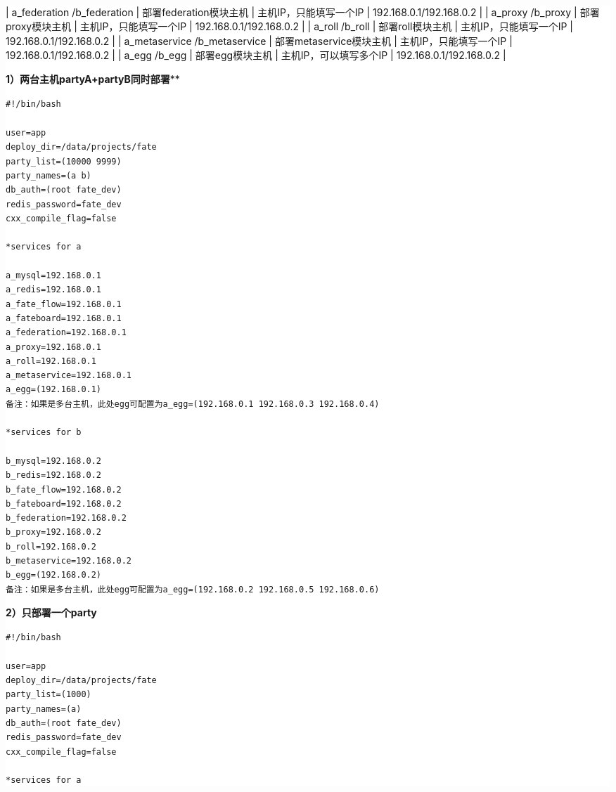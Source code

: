 | a_federation /b_federation   | 部署federation模块主机                       | 主机IP，只能填写一个IP                                       | 192.168.0.1/192.168.0.2                                      |
| a_proxy /b_proxy             | 部署proxy模块主机                            | 主机IP，只能填写一个IP                                       | 192.168.0.1/192.168.0.2                                      |
| a_roll /b_roll               | 部署roll模块主机                             | 主机IP，只能填写一个IP                                       | 192.168.0.1/192.168.0.2                                      |
| a_metaservice /b_metaservice | 部署metaservice模块主机                      | 主机IP，只能填写一个IP                                       | 192.168.0.1/192.168.0.2                                      |
| a_egg /b_egg                 | 部署egg模块主机                              | 主机IP，可以填写多个IP                                       | 192.168.0.1/192.168.0.2                                      |

**1）两台主机partyA+partyB同时部署****



```
#!/bin/bash

user=app
deploy_dir=/data/projects/fate
party_list=(10000 9999)
party_names=(a b)
db_auth=(root fate_dev)
redis_password=fate_dev
cxx_compile_flag=false

*services for a

a_mysql=192.168.0.1
a_redis=192.168.0.1
a_fate_flow=192.168.0.1
a_fateboard=192.168.0.1
a_federation=192.168.0.1
a_proxy=192.168.0.1
a_roll=192.168.0.1
a_metaservice=192.168.0.1
a_egg=(192.168.0.1)
备注：如果是多台主机，此处egg可配置为a_egg=(192.168.0.1 192.168.0.3 192.168.0.4)

*services for b

b_mysql=192.168.0.2
b_redis=192.168.0.2
b_fate_flow=192.168.0.2
b_fateboard=192.168.0.2
b_federation=192.168.0.2
b_proxy=192.168.0.2
b_roll=192.168.0.2
b_metaservice=192.168.0.2
b_egg=(192.168.0.2)
备注：如果是多台主机，此处egg可配置为a_egg=(192.168.0.2 192.168.0.5 192.168.0.6)
```

**2）只部署一个party**

```
#!/bin/bash

user=app
deploy_dir=/data/projects/fate
party_list=(1000)
party_names=(a)
db_auth=(root fate_dev)
redis_password=fate_dev
cxx_compile_flag=false

*services for a

```
